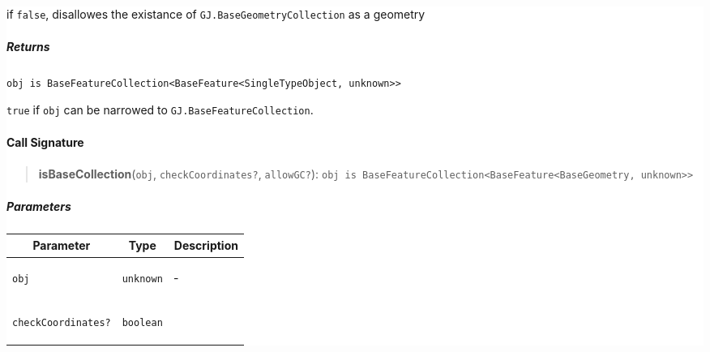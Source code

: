 if `false`, disallowes the existance of `GJ.BaseGeometryCollection` as a geometry

</td>
</tr>
</tbody>
</table>

##### Returns

`obj is BaseFeatureCollection<BaseFeature<SingleTypeObject, unknown>>`

`true` if `obj` can be narrowed to `GJ.BaseFeatureCollection`.

#### Call Signature

> **isBaseCollection**(`obj`, `checkCoordinates?`, `allowGC?`): `obj is BaseFeatureCollection<BaseFeature<BaseGeometry, unknown>>`

##### Parameters

<table>
<thead>
<tr>
<th>Parameter</th>
<th>Type</th>
<th>Description</th>
</tr>
</thead>
<tbody>
<tr>
<td>

`obj`

</td>
<td>

`unknown`

</td>
<td>

‐

</td>
</tr>
<tr>
<td>

`checkCoordinates?`

</td>
<td>

`boolean`

</td>
<td>
